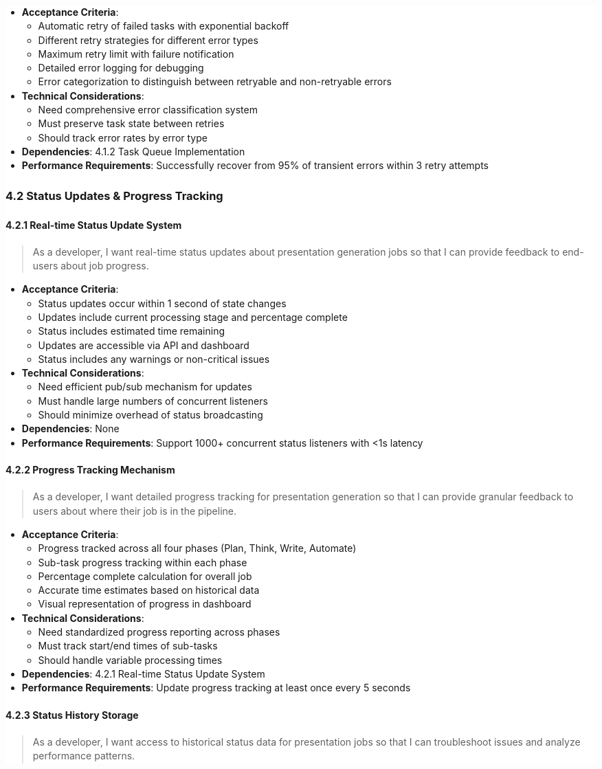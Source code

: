 - **Acceptance Criteria**:
  - Automatic retry of failed tasks with exponential backoff
  - Different retry strategies for different error types
  - Maximum retry limit with failure notification
  - Detailed error logging for debugging
  - Error categorization to distinguish between retryable and non-retryable errors
- **Technical Considerations**:
  - Need comprehensive error classification system
  - Must preserve task state between retries
  - Should track error rates by error type
- **Dependencies**: 4.1.2 Task Queue Implementation
- **Performance Requirements**: Successfully recover from 95% of transient errors within 3 retry attempts

### 4.2 Status Updates & Progress Tracking

#### 4.2.1 Real-time Status Update System
> As a developer, I want real-time status updates about presentation generation jobs so that I can provide feedback to end-users about job progress.

- **Acceptance Criteria**:
  - Status updates occur within 1 second of state changes
  - Updates include current processing stage and percentage complete
  - Status includes estimated time remaining
  - Updates are accessible via API and dashboard
  - Status includes any warnings or non-critical issues
- **Technical Considerations**:
  - Need efficient pub/sub mechanism for updates
  - Must handle large numbers of concurrent listeners
  - Should minimize overhead of status broadcasting
- **Dependencies**: None
- **Performance Requirements**: Support 1000+ concurrent status listeners with <1s latency

#### 4.2.2 Progress Tracking Mechanism
> As a developer, I want detailed progress tracking for presentation generation so that I can provide granular feedback to users about where their job is in the pipeline.

- **Acceptance Criteria**:
  - Progress tracked across all four phases (Plan, Think, Write, Automate)
  - Sub-task progress tracking within each phase
  - Percentage complete calculation for overall job
  - Accurate time estimates based on historical data
  - Visual representation of progress in dashboard
- **Technical Considerations**:
  - Need standardized progress reporting across phases
  - Must track start/end times of sub-tasks
  - Should handle variable processing times
- **Dependencies**: 4.2.1 Real-time Status Update System
- **Performance Requirements**: Update progress tracking at least once every 5 seconds

#### 4.2.3 Status History Storage
> As a developer, I want access to historical status data for presentation jobs so that I can troubleshoot issues and analyze performance patterns.
